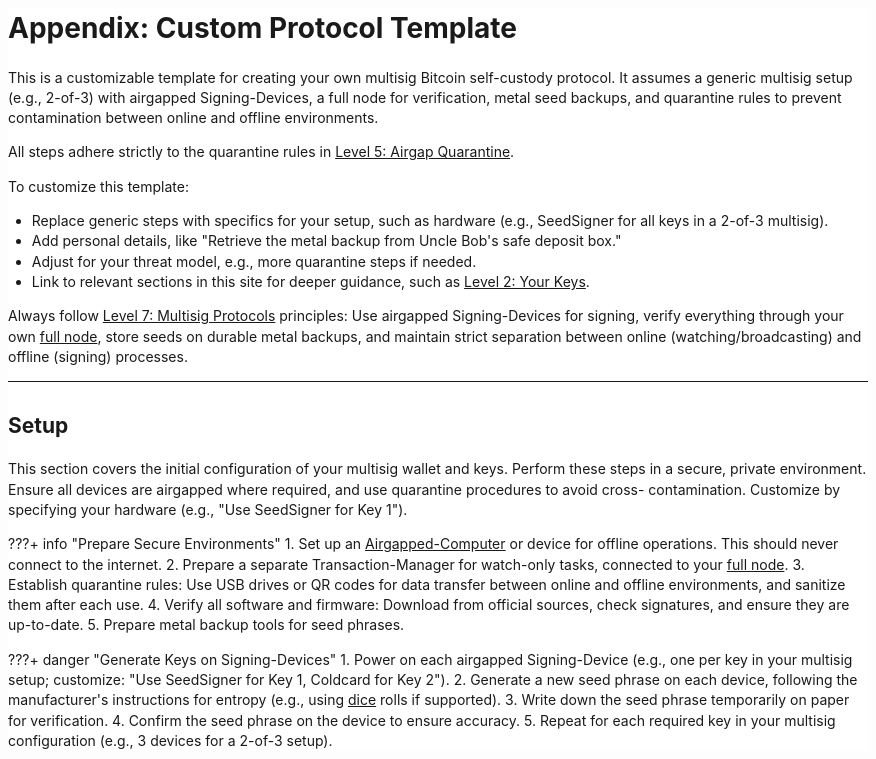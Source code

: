 # Appendix: Custom Protocol Template

This is a customizable template for creating your own multisig Bitcoin self-custody protocol.
It assumes a generic multisig setup (e.g., 2-of-3) with airgapped
Signing-Devices, a full node for verification, metal seed backups, and
quarantine rules to prevent contamination between online and offline
environments. 

All steps adhere strictly to the quarantine rules in [Level 5: Airgap Quarantine](../sovereignty/level-5.md).

To customize this template:

- Replace generic steps with specifics for your setup, such as hardware (e.g., SeedSigner for all keys in a 2-of-3 multisig).
- Add personal details, like "Retrieve the metal backup from Uncle Bob's safe deposit box."
- Adjust for your threat model, e.g., more quarantine steps if needed.
- Link to relevant sections in this site for deeper guidance, such as [Level 2: Your Keys](../sovereignty/level-2.md).

Always follow [Level 7: Multisig Protocols](../sovereignty/level-7.md) principles: Use airgapped Signing-Devices for signing, verify
everything through your own [full node](../sovereignty/level-4.md), store seeds on durable metal backups,
and maintain strict separation between online (watching/broadcasting) and
offline (signing) processes.

---

## Setup

This section covers the initial configuration of your multisig wallet and keys.
Perform these steps in a secure, private environment. Ensure all devices are
airgapped where required, and use quarantine procedures to avoid cross-
contamination. Customize by specifying your hardware (e.g., "Use SeedSigner for Key 1").

???+ info "Prepare Secure Environments"
    1. Set up an [Airgapped-Computer](airgapped-computer.md) or device for offline operations. This
       should never connect to the internet.
    2. Prepare a separate Transaction-Manager for watch-only tasks, connected to
       your [full node](../sovereignty/level-4.md).
    3. Establish quarantine rules: Use USB drives or QR codes for data transfer
       between online and offline environments, and sanitize them after each
       use.
    4. Verify all software and firmware: Download from official sources, check
       signatures, and ensure they are up-to-date.
    5. Prepare metal backup tools for seed phrases.

???+ danger "Generate Keys on Signing-Devices"
    1. Power on each airgapped Signing-Device (e.g., one per key in your
       multisig setup; customize: "Use SeedSigner for Key 1, Coldcard for Key 2").
    2. Generate a new seed phrase on each device, following the manufacturer's
       instructions for entropy (e.g., using [dice](dice.md) rolls if supported).
    3. Write down the seed phrase temporarily on paper for verification.
    4. Confirm the seed phrase on the device to ensure accuracy.
    5. Repeat for each required key in your multisig configuration (e.g., 3
       devices for a 2-of-3 setup).
